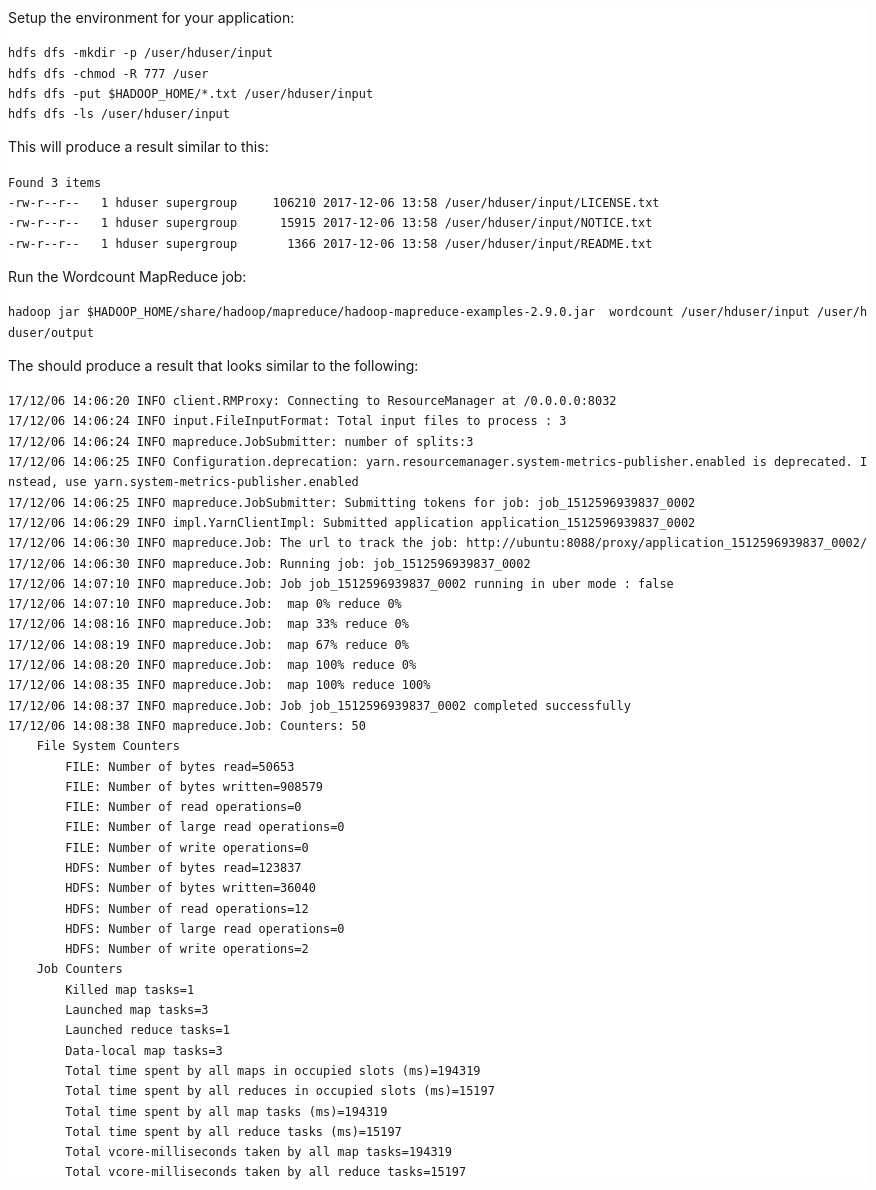 Setup the environment for your application:

```shell
hdfs dfs -mkdir -p /user/hduser/input
hdfs dfs -chmod -R 777 /user
hdfs dfs -put $HADOOP_HOME/*.txt /user/hduser/input
hdfs dfs -ls /user/hduser/input
```

This will produce a result similar to this:

```shell
Found 3 items
-rw-r--r--   1 hduser supergroup     106210 2017-12-06 13:58 /user/hduser/input/LICENSE.txt
-rw-r--r--   1 hduser supergroup      15915 2017-12-06 13:58 /user/hduser/input/NOTICE.txt
-rw-r--r--   1 hduser supergroup       1366 2017-12-06 13:58 /user/hduser/input/README.txt
```

Run the Wordcount MapReduce job:

```shell
hadoop jar $HADOOP_HOME/share/hadoop/mapreduce/hadoop-mapreduce-examples-2.9.0.jar  wordcount /user/hduser/input /user/hduser/output
```

The should produce a result that looks similar to the following:

```
17/12/06 14:06:20 INFO client.RMProxy: Connecting to ResourceManager at /0.0.0.0:8032
17/12/06 14:06:24 INFO input.FileInputFormat: Total input files to process : 3
17/12/06 14:06:24 INFO mapreduce.JobSubmitter: number of splits:3
17/12/06 14:06:25 INFO Configuration.deprecation: yarn.resourcemanager.system-metrics-publisher.enabled is deprecated. Instead, use yarn.system-metrics-publisher.enabled
17/12/06 14:06:25 INFO mapreduce.JobSubmitter: Submitting tokens for job: job_1512596939837_0002
17/12/06 14:06:29 INFO impl.YarnClientImpl: Submitted application application_1512596939837_0002
17/12/06 14:06:30 INFO mapreduce.Job: The url to track the job: http://ubuntu:8088/proxy/application_1512596939837_0002/
17/12/06 14:06:30 INFO mapreduce.Job: Running job: job_1512596939837_0002
17/12/06 14:07:10 INFO mapreduce.Job: Job job_1512596939837_0002 running in uber mode : false
17/12/06 14:07:10 INFO mapreduce.Job:  map 0% reduce 0%
17/12/06 14:08:16 INFO mapreduce.Job:  map 33% reduce 0%
17/12/06 14:08:19 INFO mapreduce.Job:  map 67% reduce 0%
17/12/06 14:08:20 INFO mapreduce.Job:  map 100% reduce 0%
17/12/06 14:08:35 INFO mapreduce.Job:  map 100% reduce 100%
17/12/06 14:08:37 INFO mapreduce.Job: Job job_1512596939837_0002 completed successfully
17/12/06 14:08:38 INFO mapreduce.Job: Counters: 50
	File System Counters
		FILE: Number of bytes read=50653
		FILE: Number of bytes written=908579
		FILE: Number of read operations=0
		FILE: Number of large read operations=0
		FILE: Number of write operations=0
		HDFS: Number of bytes read=123837
		HDFS: Number of bytes written=36040
		HDFS: Number of read operations=12
		HDFS: Number of large read operations=0
		HDFS: Number of write operations=2
	Job Counters 
		Killed map tasks=1
		Launched map tasks=3
		Launched reduce tasks=1
		Data-local map tasks=3
		Total time spent by all maps in occupied slots (ms)=194319
		Total time spent by all reduces in occupied slots (ms)=15197
		Total time spent by all map tasks (ms)=194319
		Total time spent by all reduce tasks (ms)=15197
		Total vcore-milliseconds taken by all map tasks=194319
		Total vcore-milliseconds taken by all reduce tasks=15197
```